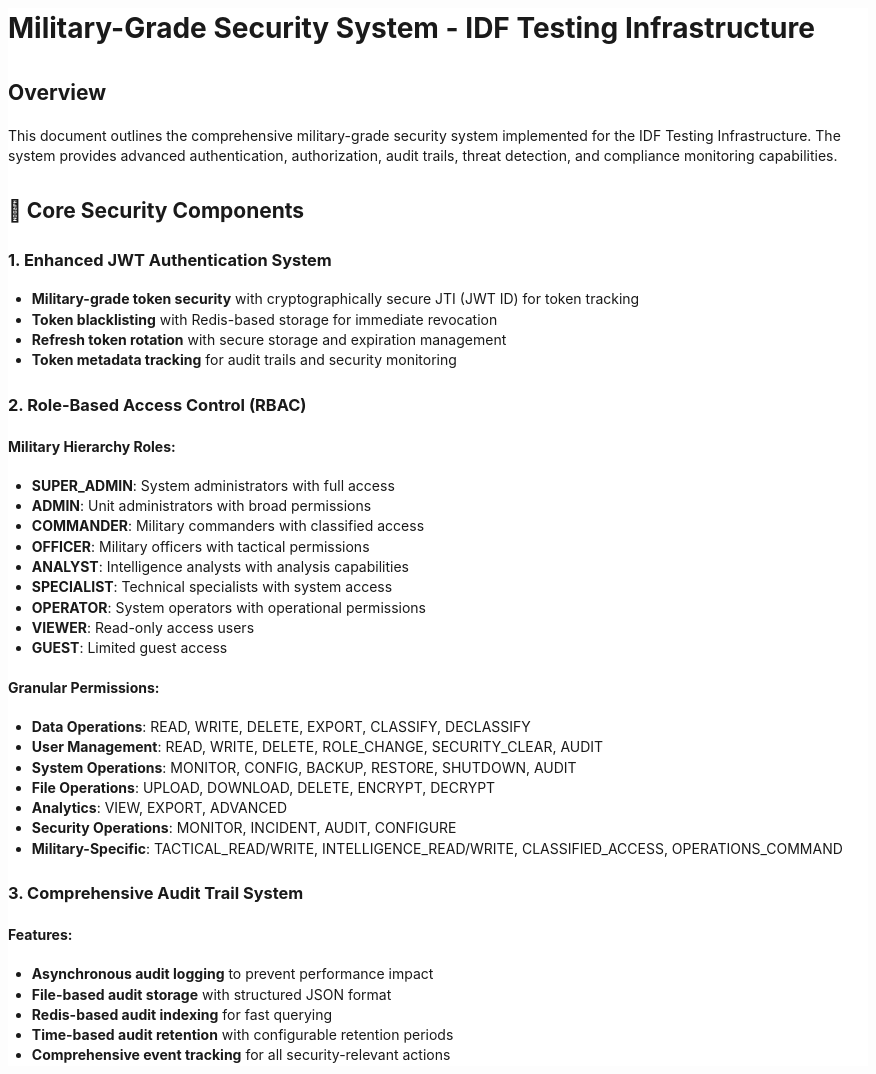 # Military-Grade Security System - IDF Testing Infrastructure

## Overview

This document outlines the comprehensive military-grade security system implemented for the IDF Testing Infrastructure. The system provides advanced authentication, authorization, audit trails, threat detection, and compliance monitoring capabilities.

## 🔐 Core Security Components

### 1. Enhanced JWT Authentication System

- **Military-grade token security** with cryptographically secure JTI (JWT ID) for token tracking
- **Token blacklisting** with Redis-based storage for immediate revocation
- **Refresh token rotation** with secure storage and expiration management
- **Token metadata tracking** for audit trails and security monitoring

### 2. Role-Based Access Control (RBAC)

#### Military Hierarchy Roles:
- **SUPER_ADMIN**: System administrators with full access
- **ADMIN**: Unit administrators with broad permissions
- **COMMANDER**: Military commanders with classified access
- **OFFICER**: Military officers with tactical permissions
- **ANALYST**: Intelligence analysts with analysis capabilities
- **SPECIALIST**: Technical specialists with system access
- **OPERATOR**: System operators with operational permissions
- **VIEWER**: Read-only access users
- **GUEST**: Limited guest access

#### Granular Permissions:
- **Data Operations**: READ, WRITE, DELETE, EXPORT, CLASSIFY, DECLASSIFY
- **User Management**: READ, WRITE, DELETE, ROLE_CHANGE, SECURITY_CLEAR, AUDIT
- **System Operations**: MONITOR, CONFIG, BACKUP, RESTORE, SHUTDOWN, AUDIT
- **File Operations**: UPLOAD, DOWNLOAD, DELETE, ENCRYPT, DECRYPT
- **Analytics**: VIEW, EXPORT, ADVANCED
- **Security Operations**: MONITOR, INCIDENT, AUDIT, CONFIGURE
- **Military-Specific**: TACTICAL_READ/WRITE, INTELLIGENCE_READ/WRITE, CLASSIFIED_ACCESS, OPERATIONS_COMMAND

### 3. Comprehensive Audit Trail System

#### Features:
- **Asynchronous audit logging** to prevent performance impact
- **File-based audit storage** with structured JSON format
- **Redis-based audit indexing** for fast querying
- **Time-based audit retention** with configurable retention periods
- **Comprehensive event tracking** for all security-relevant actions
